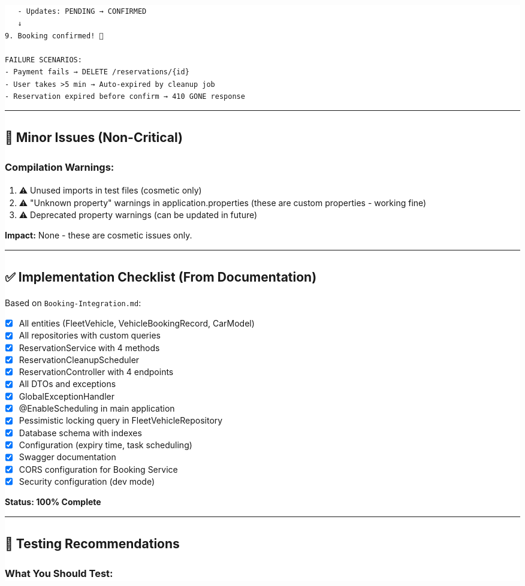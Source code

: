 ```
   - Updates: PENDING → CONFIRMED
   ↓
9. Booking confirmed! 🎉

FAILURE SCENARIOS:
- Payment fails → DELETE /reservations/{id}
- User takes >5 min → Auto-expired by cleanup job
- Reservation expired before confirm → 410 GONE response
```

---

## 📝 Minor Issues (Non-Critical)

### Compilation Warnings:

1. ⚠️ Unused imports in test files (cosmetic only)
2. ⚠️ "Unknown property" warnings in application.properties (these are custom properties - working fine)
3. ⚠️ Deprecated property warnings (can be updated in future)

**Impact:** None - these are cosmetic issues only.

---

## ✅ Implementation Checklist (From Documentation)

Based on `Booking-Integration.md`:

- [x] All entities (FleetVehicle, VehicleBookingRecord, CarModel)
- [x] All repositories with custom queries
- [x] ReservationService with 4 methods
- [x] ReservationCleanupScheduler
- [x] ReservationController with 4 endpoints
- [x] All DTOs and exceptions
- [x] GlobalExceptionHandler
- [x] @EnableScheduling in main application
- [x] Pessimistic locking query in FleetVehicleRepository
- [x] Database schema with indexes
- [x] Configuration (expiry time, task scheduling)
- [x] Swagger documentation
- [x] CORS configuration for Booking Service
- [x] Security configuration (dev mode)

**Status: 100% Complete**

---

## 🧪 Testing Recommendations

### What You Should Test:
